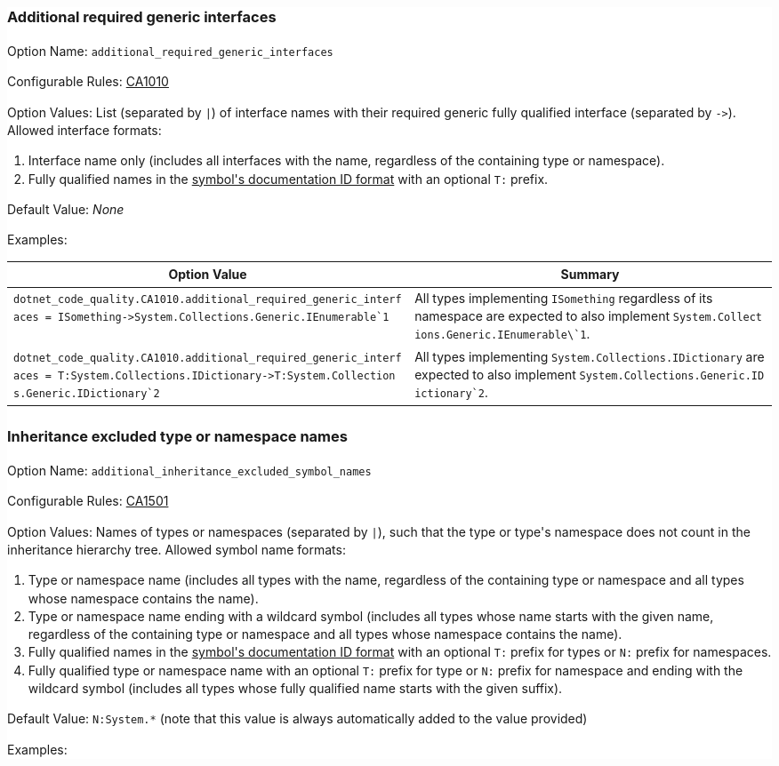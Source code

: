 ### Additional required generic interfaces

Option Name: `additional_required_generic_interfaces`

Configurable
Rules: [CA1010](https://learn.microsoft.com/dotnet/fundamentals/code-analysis/quality-rules/ca1010)

Option Values: List (separated by `|`) of interface names with their required generic fully
qualified interface (separated by `->`).
Allowed interface formats:

1. Interface name only (includes all interfaces with the name, regardless of the containing type or
   namespace).
2. Fully qualified names in
   the [symbol's documentation ID format](https://github.com/dotnet/csharplang/blob/main/spec/documentation-comments.md#id-string-format)
   with an optional `T:` prefix.

Default Value: _None_

Examples:

| Option Value                                                                                                                                         | Summary                                                                                                                                       |
|------------------------------------------------------------------------------------------------------------------------------------------------------|-----------------------------------------------------------------------------------------------------------------------------------------------|
| ``dotnet_code_quality.CA1010.additional_required_generic_interfaces = ISomething->System.Collections.Generic.IEnumerable`1``                         | All types implementing `ISomething` regardless of its namespace are expected to also implement ``System.Collections.Generic.IEnumerable\`1``. |
| ``dotnet_code_quality.CA1010.additional_required_generic_interfaces = T:System.Collections.IDictionary->T:System.Collections.Generic.IDictionary`2`` | All types implementing `System.Collections.IDictionary` are expected to also implement ``System.Collections.Generic.IDictionary`2``.          |

### Inheritance excluded type or namespace names

Option Name: `additional_inheritance_excluded_symbol_names`

Configurable
Rules: [CA1501](https://learn.microsoft.com/dotnet/fundamentals/code-analysis/quality-rules/ca1501)

Option Values: Names of types or namespaces (separated by `|`), such that the type or type's
namespace does not count in the inheritance hierarchy tree.
Allowed symbol name formats:

1. Type or namespace name (includes all types with the name, regardless of the containing type or
   namespace and all types whose namespace contains the name).
2. Type or namespace name ending with a wildcard symbol (includes all types whose name starts with
   the given name, regardless of the containing type or namespace and all types whose namespace
   contains the name).
3. Fully qualified names in
   the [symbol's documentation ID format](https://github.com/dotnet/csharplang/blob/main/spec/documentation-comments.md#id-string-format)
   with an optional `T:` prefix for types or `N:` prefix for namespaces.
4. Fully qualified type or namespace name with an optional `T:` prefix for type or `N:` prefix for
   namespace and ending with the wildcard symbol (includes all types whose fully qualified name
   starts with the given suffix).

Default Value: `N:System.*` (note that this value is always automatically added to the value
provided)

Examples:
